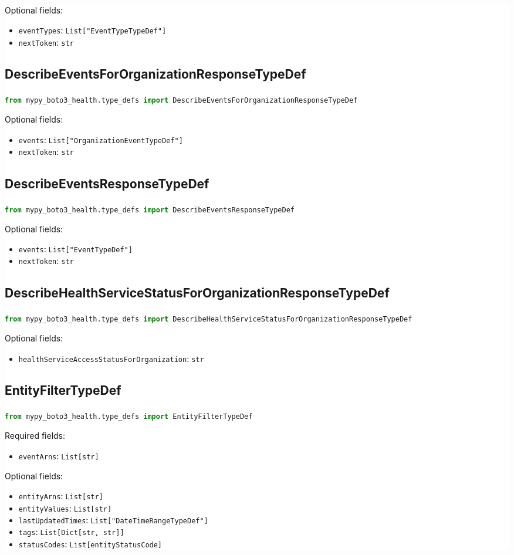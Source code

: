 


Optional fields:
- `eventTypes`: `List["EventTypeTypeDef"]`
- `nextToken`: `str`


## DescribeEventsForOrganizationResponseTypeDef

```python
from mypy_boto3_health.type_defs import DescribeEventsForOrganizationResponseTypeDef
```




Optional fields:
- `events`: `List["OrganizationEventTypeDef"]`
- `nextToken`: `str`


## DescribeEventsResponseTypeDef

```python
from mypy_boto3_health.type_defs import DescribeEventsResponseTypeDef
```




Optional fields:
- `events`: `List["EventTypeDef"]`
- `nextToken`: `str`


## DescribeHealthServiceStatusForOrganizationResponseTypeDef

```python
from mypy_boto3_health.type_defs import DescribeHealthServiceStatusForOrganizationResponseTypeDef
```




Optional fields:
- `healthServiceAccessStatusForOrganization`: `str`


## EntityFilterTypeDef

```python
from mypy_boto3_health.type_defs import EntityFilterTypeDef
```


Required fields:
- `eventArns`: `List[str]`



Optional fields:
- `entityArns`: `List[str]`
- `entityValues`: `List[str]`
- `lastUpdatedTimes`: `List["DateTimeRangeTypeDef"]`
- `tags`: `List[Dict[str, str]]`
- `statusCodes`: `List[entityStatusCode]`
